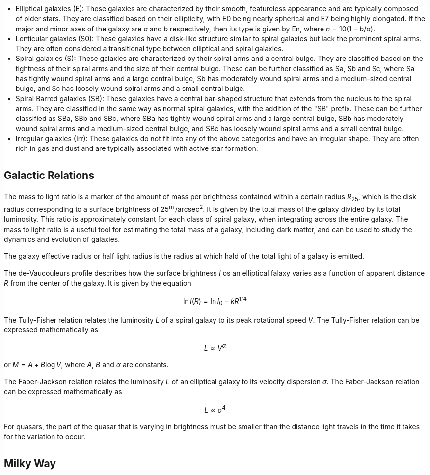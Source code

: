 - Elliptical galaxies (E): These galaxies are characterized by their smooth, featureless appearance and are typically composed of older stars. They are classified based on their ellipticity, with E0 being nearly spherical and E7 being highly elongated. If the major and minor axes of the galaxy are $a$ and $b$ respectively, then its type is given by En, where $n = 10 (1 - b/a)$.
- Lenticular galaxies (S0): These galaxies have a disk-like structure similar to spiral galaxies but lack the prominent spiral arms. They are often considered a transitional type between elliptical and spiral galaxies.
- Spiral galaxies (S): These galaxies are characterized by their spiral arms and a central bulge. They are classified based on the tightness of their spiral arms and the size of their central bulge. These can be further classified as Sa, Sb and Sc, where Sa has tightly wound spiral arms and a large central bulge, Sb has moderately wound spiral arms and a medium-sized central bulge, and Sc has loosely wound spiral arms and a small central bulge.
- Spiral Barred galaxies (SB): These galaxies have a central bar-shaped structure that extends from the nucleus to the spiral arms. They are classified in the same way as normal spiral galaxies, with the addition of the "SB" prefix. These can be further classified as SBa, SBb and SBc, where SBa has tightly wound spiral arms and a large central bulge, SBb has moderately wound spiral arms and a medium-sized central bulge, and SBc has loosely wound spiral arms and a small central bulge.
- Irregular galaxies (Irr): These galaxies do not fit into any of the above categories and have an irregular shape. They are often rich in gas and dust and are typically associated with active star formation.

## Galactic Relations

The mass to light ratio is a marker of the amount of mass per brightness contained within a certain radius $R_{25}$, which is the disk radius corresponding to a surface brightness of $25 \mathrm{^m\,/arcsec^2}$. It is given by the total mass of the galaxy divided by its total luminosity. This ratio is approximately constant for each class of spiral galaxy, when integrating across the entire galaxy. The mass to light ratio is a useful tool for estimating the total mass of a galaxy, including dark matter, and can be used to study the dynamics and evolution of galaxies.

The galaxy effective radius or half light radius is the radius at which hald of the total light of a galaxy is emitted.

The de-Vaucouleurs profile describes how the surface brightness $I$ os an elliptical falaxy varies as a function of apparent distance $R$ from the center of the galaxy. It is given by the equation

$$\tag{6.2.1} \ln I(R) = \ln I_0 - kR^{1/4} $$

The Tully-Fisher relation relates the luminosity $L$ of a spiral galaxy to its peak rotational speed $V$. The Tully-Fisher relation can be expressed mathematically as

$$\tag{6.2.2} L \propto V^\alpha $$

or $M = A + B \log V$, where $A$, $B$ and $\alpha$ are constants.

The Faber-Jackson relation relates the luminosity $L$ of an elliptical galaxy to its velocity dispersion $\sigma$. The Faber-Jackson relation can be expressed mathematically as

$$\tag{6.2.3} L \propto \sigma^4 $$

For quasars, the part of the quasar that is varying in brightness must be smaller than the distance light travels in the time it takes for the variation to occur.

## Milky Way
